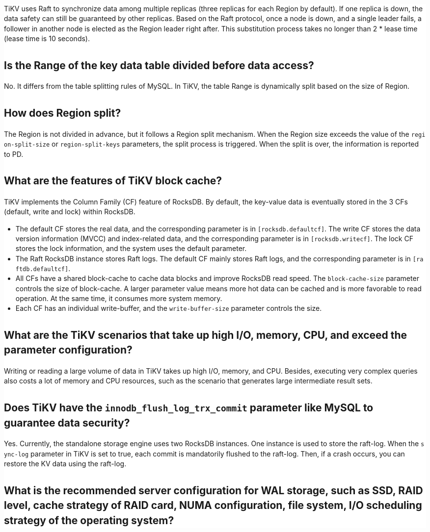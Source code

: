 TiKV uses Raft to synchronize data among multiple replicas (three replicas for each Region by default). If one replica is down, the data safety can still be guaranteed by other replicas. Based on the Raft protocol, once a node is down, and a single leader fails, a follower in another node is elected as the Region leader right after. This substitution process takes no longer than 2 * lease time (lease time is 10 seconds).

## Is the Range of the key data table divided before data access?

No. It differs from the table splitting rules of MySQL. In TiKV, the table Range is dynamically split based on the size of Region.

## How does Region split?

The Region is not divided in advance, but it follows a Region split mechanism. When the Region size exceeds the value of the `region-split-size` or `region-split-keys` parameters, the split process is triggered. When the split is over, the information is reported to PD.

## What are the features of TiKV block cache?

TiKV implements the Column Family (CF) feature of RocksDB. By default, the key-value data is eventually stored in the 3 CFs (default, write and lock) within RocksDB.

- The default CF stores the real data, and the corresponding parameter is in `[rocksdb.defaultcf]`. The write CF stores the data version information (MVCC) and index-related data, and the corresponding parameter is in `[rocksdb.writecf]`. The lock CF stores the lock information, and the system uses the default parameter.
- The Raft RocksDB instance stores Raft logs. The default CF mainly stores Raft logs, and the corresponding parameter is in `[raftdb.defaultcf]`.
- All CFs have a shared block-cache to cache data blocks and improve RocksDB read speed. The `block-cache-size` parameter controls the size of block-cache. A larger parameter value means more hot data can be cached and is more favorable to read operation. At the same time, it consumes more system memory.
- Each CF has an individual write-buffer, and the `write-buffer-size` parameter controls the size.

## What are the TiKV scenarios that take up high I/O, memory, CPU, and exceed the parameter configuration?

Writing or reading a large volume of data in TiKV takes up high I/O, memory, and CPU. Besides, executing very complex queries also costs a lot of memory and CPU resources, such as the scenario that generates large intermediate result sets.

## Does TiKV have the `innodb_flush_log_trx_commit` parameter like MySQL to guarantee data security?

Yes. Currently, the standalone storage engine uses two RocksDB instances. One instance is used to store the raft-log. When the `sync-log` parameter in TiKV is set to true, each commit is mandatorily flushed to the raft-log. Then, if a crash occurs, you can restore the KV data using the raft-log.

## What is the recommended server configuration for WAL storage, such as SSD, RAID level, cache strategy of RAID card, NUMA configuration, file system, I/O scheduling strategy of the operating system?
